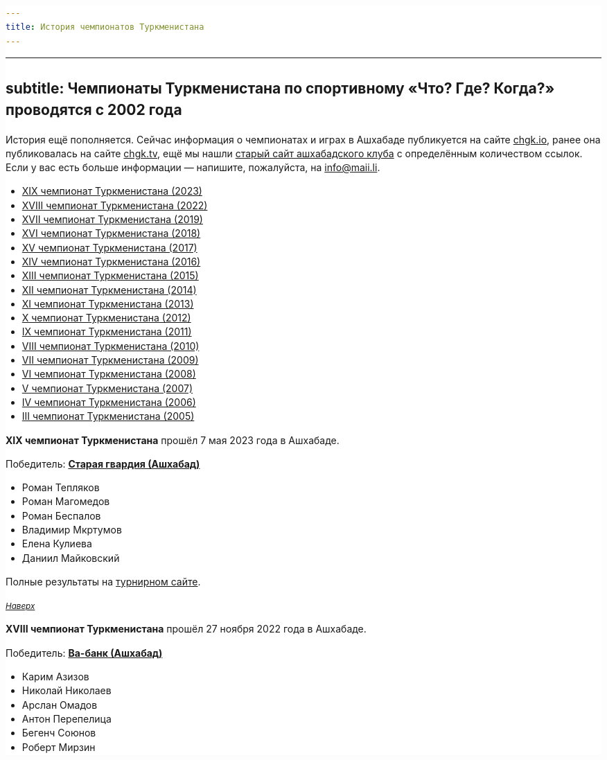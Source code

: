 ```yaml
---
title: История чемпионатов Туркменистана
---
```


---
subtitle: Чемпионаты Туркменистана по спортивному «Что? Где? Когда?» проводятся с 2002 года
---

История ещё пополняется. Сейчас информация о чемпионатах и играх в Ашхабаде публикуется на сайте [chgk.io](http://chgk.io/), ранее она публиковалась на сайте [chgk.tv](http://chgk.tv/), ещё мы нашли [старый сайт ашхабадского клуба](http://www.mctagency.com/asb-chgk.narod.ru/index.html) с определённым количеством ссылок. Если у вас есть больше информации — напишите, пожалуйста, на <info@maii.li>.

- [XIX чемпионат Туркменистана (2023)](#2023) <a name="atop"></a>
- [XVIII чемпионат Туркменистана (2022)](#2022) 
- [XVII чемпионат Туркменистана (2019)](#2019)
- [XVI чемпионат Туркменистана (2018)](#2018)
- [XV чемпионат Туркменистана (2017)](#2017)
- [XIV чемпионат Туркменистана (2016)](#2016)
- [XIII чемпионат Туркменистана (2015)](#2015)
- [XII чемпионат Туркменистана (2014)](#2014)
- [XI чемпионат Туркменистана (2013)](#2013)
- [X чемпионат Туркменистана (2012)](#2012)
- [IX чемпионат Туркменистана (2011)](#2011)
- [VIII чемпионат Туркменистана (2010)](#2010)
- [VII чемпионат Туркменистана (2009)](#2009)
- [VI чемпионат Туркменистана (2008)](#2008)
- [V чемпионат Туркменистана (2007)](#2007)
- [IV чемпионат Туркменистана (2006)](#2006)
- [III чемпионат Туркменистана (2005)](#2005)

**XIX чемпионат Туркменистана** прошёл 7 мая 2023 года в Ашхабаде. <a name="2023"></a>

Победитель: **[Старая гвардия (Ашхабад)](https://rating.chgk.info/team/53485)**
- Роман Тепляков
- Роман Магомедов
- Роман Беспалов
- Владимир Мкртумов
- Елена Кулиева
- Даниил Майковский

Полные результаты на [турнирном сайте](https://rating.chgk.info/tournament/9129).

<small>*[Наверх](#atop)*</small>

**XVIII чемпионат Туркменистана** прошёл 27 ноября 2022 года в Ашхабаде. <a name="2022"></a>

Победитель: **[Ва-банк (Ашхабад)](https://rating.chgk.info/team/1223)**
- Карим Азизов
- Николай Николаев
- Арслан Омадов
- Антон Перепелица
- Бегенч Союнов
- Роберт Мирзин

